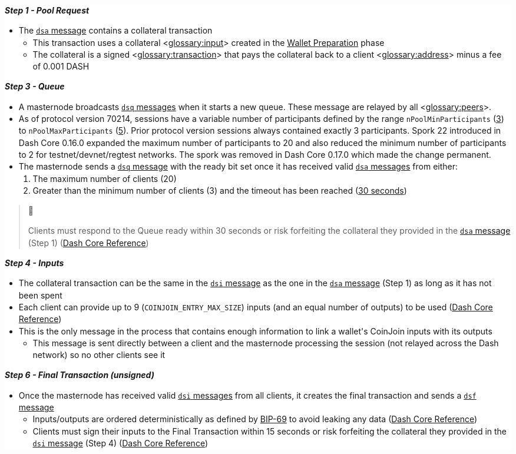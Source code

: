_**Step 1 - Pool Request**_

  * The [`dsa` message](../ref/core-ref-p2p-network-privatesend-messages.md#dsa) contains a collateral transaction
    * This transaction uses a collateral <<glossary:input>> created in the [Wallet Preparation](#wallet-preparation) phase
    * The collateral is a signed <<glossary:transaction>> that pays the collateral back to a client <<glossary:address>> minus a fee of 0.001 DASH

_**Step 3 - Queue**_

  * A masternode broadcasts [`dsq` messages](../ref/core-ref-p2p-network-privatesend-messages.md#dsq) when it starts a new queue. These message are relayed by all <<glossary:peers>>.
  * As of protocol version 70214, sessions have a variable number of participants defined by the range `nPoolMinParticipants` ([3](https://github.com/dashpay/dash/blob/v0.15.0.0/src/chainparams.cpp#L360)) to `nPoolMaxParticipants` ([5](https://github.com/dashpay/dash/blob/v0.15.0.0/src/chainparams.cpp#L361)). Prior protocol version sessions always contained exactly 3 participants. Spork 22 introduced in Dash Core 0.16.0 expanded the maximum number of participants to 20 and also reduced the minimum number of participants to 2 for testnet/devnet/regtest networks. The spork was removed in Dash Core 0.17.0 which made the change permanent.
  * The masternode sends a [`dsq` message](../ref/core-ref-p2p-network-privatesend-messages.md#dsq) with the ready bit set once it has received valid [`dsa` messages](../ref/core-ref-p2p-network-privatesend-messages.md#dsa) from either:
    1. The maximum number of clients (20)
    2. Greater than the minimum number of clients (3) and the timeout has been reached ([30 seconds](https://github.com/dashpay/dash/blob/v0.16.x/src/privatesend/privatesend.h#L23))

> 🚧
>
> Clients must respond to the Queue ready within 30 seconds or risk forfeiting the collateral they provided in the [`dsa` message](../ref/core-ref-p2p-network-privatesend-messages.md#dsa) (Step 1) ([Dash Core Reference](https://github.com/dashpay/dash/blob/v0.16.x/src/privatesend/privatesend.h#L23))

_**Step 4 - Inputs**_

  * The collateral transaction can be the same in the [`dsi` message](../ref/core-ref-p2p-network-privatesend-messages.md#dsi) as the one in the [`dsa` message](../ref/core-ref-p2p-network-privatesend-messages.md#dsa) (Step 1) as long as it has not been spent
  * Each client can provide up to 9 (`COINJOIN_ENTRY_MAX_SIZE`) inputs (and an equal number of outputs) to be used ([Dash Core Reference](https://github.com/dashpay/dash/blob/v0.15.0.0/src/privatesend/privatesend.h#L29))
  * This is the only message in the process that contains enough information to link a wallet's CoinJoin inputs with its outputs
    * This message is sent directly between a client and the masternode processing the session (not relayed across the Dash network) so no other clients see it

_**Step 6 - Final Transaction (unsigned)**_

  * Once the masternode has received valid [`dsi` messages](../ref/core-ref-p2p-network-privatesend-messages.md#dsi) from all clients, it creates the final transaction and sends a [`dsf` message](../ref/core-ref-p2p-network-privatesend-messages.md#dsf)
    * Inputs/outputs are ordered deterministically as defined by [BIP-69](https://github.com/dashevo/bips/blob/master/bip-0069.mediawiki#Abstract) to avoid leaking any data ([Dash Core Reference](https://github.com/dashpay/dash/blob/v0.15.0.0/src/privatesend/privatesend-server.cpp#L271-L272))
    * Clients must sign their inputs to the Final Transaction within 15 seconds or risk forfeiting the collateral they provided in the [`dsi` message](../ref/core-ref-p2p-network-privatesend-messages.md#dsi) (Step 4) ([Dash Core Reference](https://github.com/dashpay/dash/blob/v0.15.0.0/src/privatesend/privatesend.h#L24))

